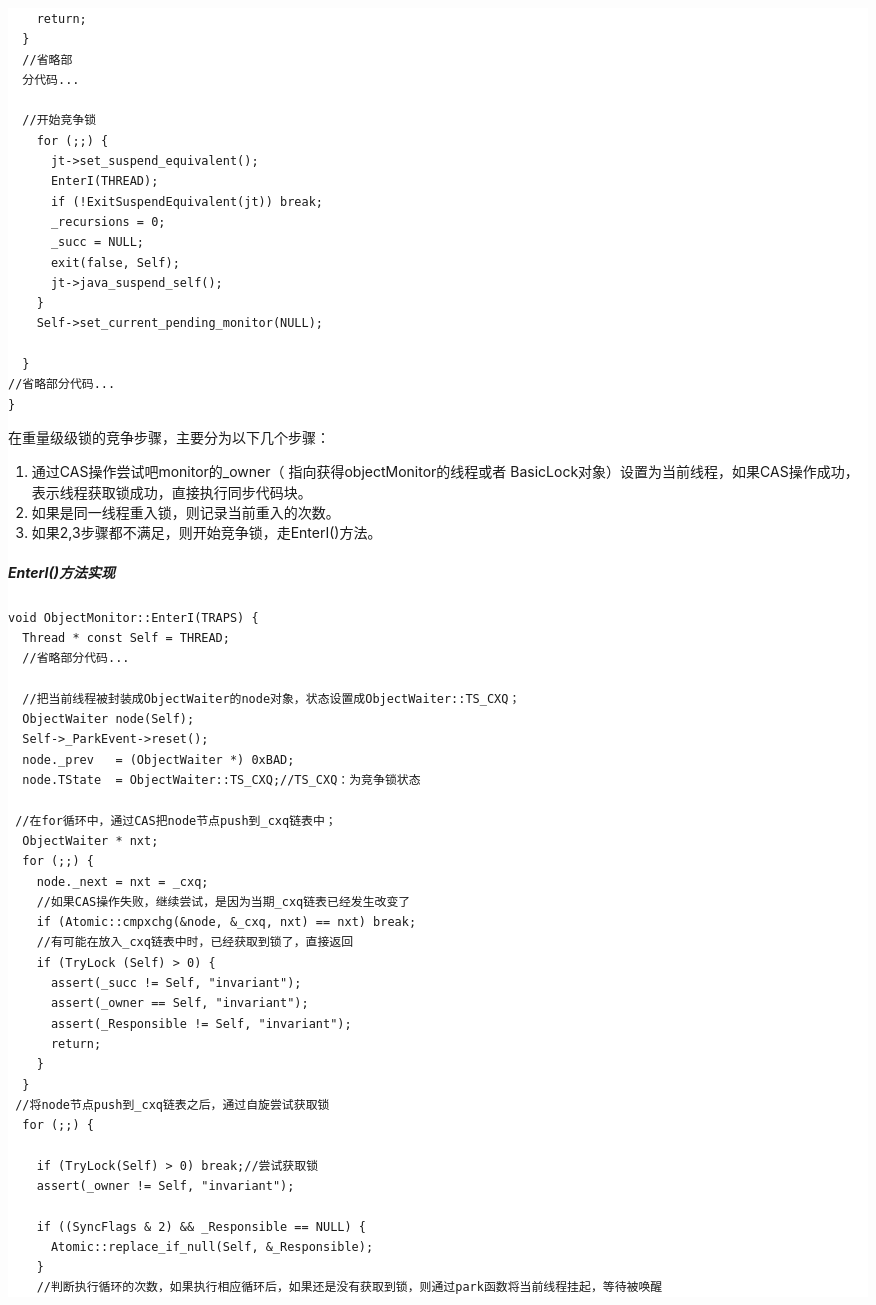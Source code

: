 ```
    return;
  }
  //省略部
  分代码...
  
  //开始竞争锁
    for (;;) {
      jt->set_suspend_equivalent();
      EnterI(THREAD);
      if (!ExitSuspendEquivalent(jt)) break;
      _recursions = 0;
      _succ = NULL;
      exit(false, Self);
      jt->java_suspend_self();
    }
    Self->set_current_pending_monitor(NULL);

  }
//省略部分代码...
}
```
在重量级级锁的竞争步骤，主要分为以下几个步骤：
1. 通过CAS操作尝试吧monitor的_owner（ 指向获得objectMonitor的线程或者 BasicLock对象）设置为当前线程，如果CAS操作成功，表示线程获取锁成功，直接执行同步代码块。
2. 如果是同一线程重入锁，则记录当前重入的次数。
3. 如果2,3步骤都不满足，则开始竞争锁，走EnterI()方法。

##### EnterI()方法实现
```
void ObjectMonitor::EnterI(TRAPS) {
  Thread * const Self = THREAD;
  //省略部分代码...
  
  //把当前线程被封装成ObjectWaiter的node对象，状态设置成ObjectWaiter::TS_CXQ；
  ObjectWaiter node(Self);
  Self->_ParkEvent->reset();
  node._prev   = (ObjectWaiter *) 0xBAD;
  node.TState  = ObjectWaiter::TS_CXQ;//TS_CXQ：为竞争锁状态

 //在for循环中，通过CAS把node节点push到_cxq链表中；
  ObjectWaiter * nxt;
  for (;;) {
    node._next = nxt = _cxq;
    //如果CAS操作失败，继续尝试，是因为当期_cxq链表已经发生改变了
    if (Atomic::cmpxchg(&node, &_cxq, nxt) == nxt) break;
	//有可能在放入_cxq链表中时，已经获取到锁了，直接返回
    if (TryLock (Self) > 0) {
      assert(_succ != Self, "invariant");
      assert(_owner == Self, "invariant");
      assert(_Responsible != Self, "invariant");
      return;
    }
  }
 //将node节点push到_cxq链表之后，通过自旋尝试获取锁
  for (;;) {

    if (TryLock(Self) > 0) break;//尝试获取锁
    assert(_owner != Self, "invariant");

    if ((SyncFlags & 2) && _Responsible == NULL) {
      Atomic::replace_if_null(Self, &_Responsible);
    }
    //判断执行循环的次数，如果执行相应循环后，如果还是没有获取到锁，则通过park函数将当前线程挂起，等待被唤醒
```